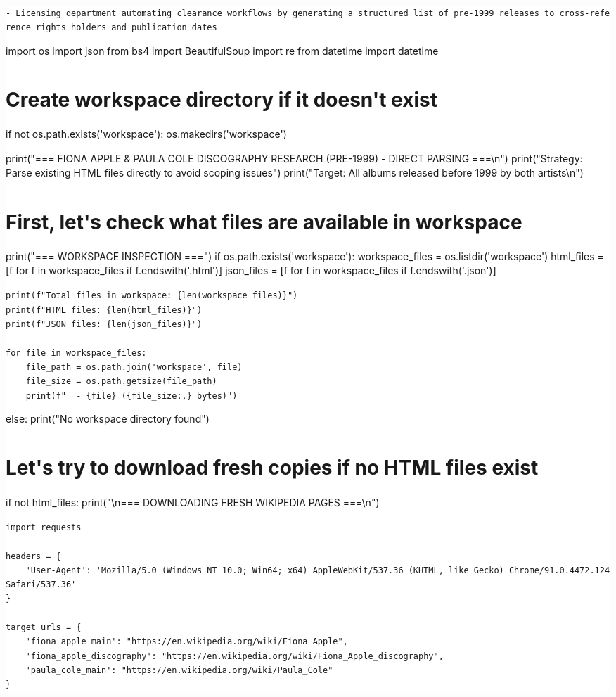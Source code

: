 ```
- Licensing department automating clearance workflows by generating a structured list of pre-1999 releases to cross-reference rights holders and publication dates

```
import os
import json
from bs4 import BeautifulSoup
import re
from datetime import datetime

# Create workspace directory if it doesn't exist
if not os.path.exists('workspace'):
    os.makedirs('workspace')

print("=== FIONA APPLE & PAULA COLE DISCOGRAPHY RESEARCH (PRE-1999) - DIRECT PARSING ===\n")
print("Strategy: Parse existing HTML files directly to avoid scoping issues")
print("Target: All albums released before 1999 by both artists\n")

# First, let's check what files are available in workspace
print("=== WORKSPACE INSPECTION ===")
if os.path.exists('workspace'):
    workspace_files = os.listdir('workspace')
    html_files = [f for f in workspace_files if f.endswith('.html')]
    json_files = [f for f in workspace_files if f.endswith('.json')]
    
    print(f"Total files in workspace: {len(workspace_files)}")
    print(f"HTML files: {len(html_files)}")
    print(f"JSON files: {len(json_files)}")
    
    for file in workspace_files:
        file_path = os.path.join('workspace', file)
        file_size = os.path.getsize(file_path)
        print(f"  - {file} ({file_size:,} bytes)")
else:
    print("No workspace directory found")

# Let's try to download fresh copies if no HTML files exist
if not html_files:
    print("\n=== DOWNLOADING FRESH WIKIPEDIA PAGES ===\n")
    
    import requests
    
    headers = {
        'User-Agent': 'Mozilla/5.0 (Windows NT 10.0; Win64; x64) AppleWebKit/537.36 (KHTML, like Gecko) Chrome/91.0.4472.124 Safari/537.36'
    }
    
    target_urls = {
        'fiona_apple_main': "https://en.wikipedia.org/wiki/Fiona_Apple",
        'fiona_apple_discography': "https://en.wikipedia.org/wiki/Fiona_Apple_discography",
        'paula_cole_main': "https://en.wikipedia.org/wiki/Paula_Cole"
    }
    